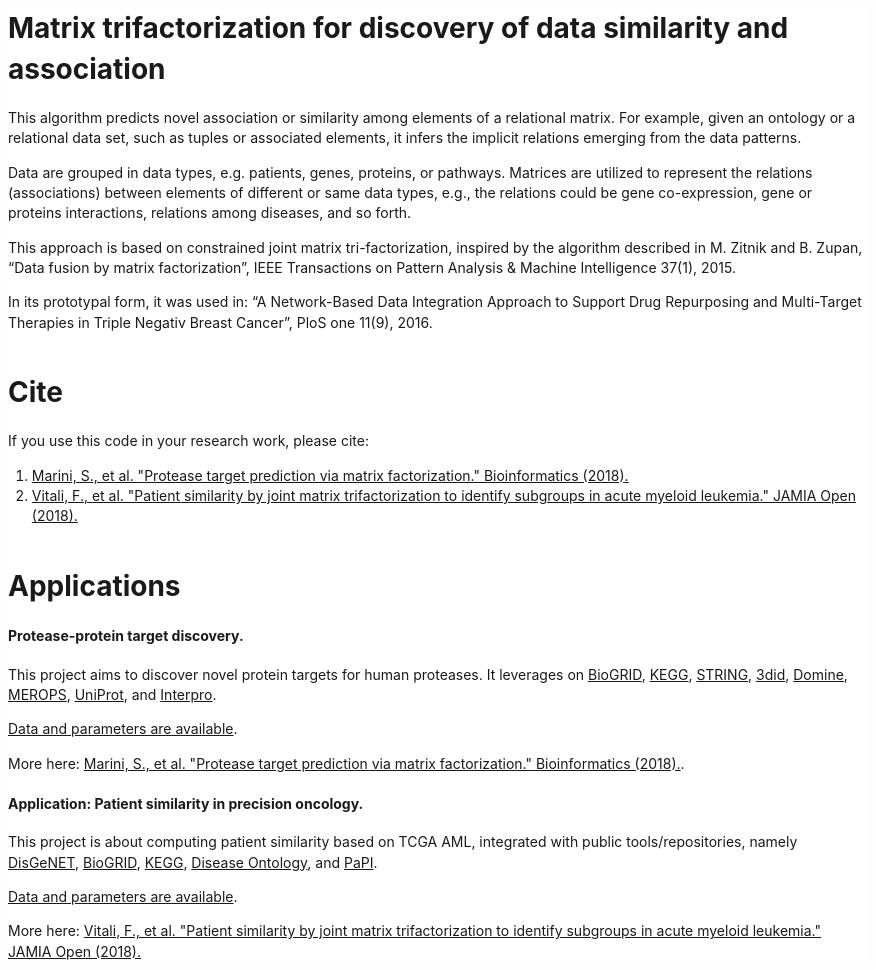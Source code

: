 # Matrix trifactorization for discovery of data similarity and association

This algorithm predicts novel association or similarity among elements of a relational matrix. For example, given an ontology or a relational data set, such as tuples or associated elements, it infers the implicit relations emerging from the data patterns.

Data are grouped in data types, e.g. patients, genes, proteins, or pathways. Matrices are utilized to represent the relations (associations) between elements of different or same data types, e.g., the relations could be gene co-expression, gene or proteins interactions, relations among diseases, and so forth.

This approach is based on constrained joint matrix tri-factorization, inspired by the algorithm described in M. Zitnik and B. Zupan, “Data fusion by matrix factorization”, IEEE Transactions on Pattern Analysis & Machine Intelligence 37(1), 2015.

In its prototypal form, it was used in: “A Network-Based Data Integration Approach to Support Drug Repurposing and Multi-Target Therapies in Triple Negativ Breast Cancer”, PloS one 11(9), 2016.


# Cite
If you use this code in your research work, please cite:
1. [Marini, S., et al. "Protease target prediction via matrix factorization." Bioinformatics (2018).](https://doi.org/10.1093/bioinformatics/bty746)
2. [Vitali, F., et al. "Patient similarity by joint matrix trifactorization to identify subgroups in acute myeloid leukemia." JAMIA Open (2018).](https://doi.org/10.1093/jamiaopen/ooy008)

# Applications

#### Protease-protein target discovery.
This project aims to discover novel protein targets for human proteases. It leverages on [BioGRID](https://thebiogrid.org/), [KEGG](http://www.genome.jp/kegg/pathway.html), [STRING](https://string-db.org/), [3did](https://3did.irbbarcelona.org/), [Domine](https://www.ncbi.nlm.nih.gov/pmc/articles/PMC2238965/), [MEROPS](https://www.ebi.ac.uk/merops/), [UniProt](http://www.uniprot.org/), and [Interpro](https://www.ebi.ac.uk/interpro/).

[Data and parameters are available](protease_target).

More here: [Marini, S., et al. "Protease target prediction via matrix factorization." Bioinformatics (2018).](https://doi.org/10.1093/bioinformatics/bty746).

#### Application: Patient similarity in precision oncology.
This project is about computing patient similarity based on TCGA AML, integrated with public tools/repositories, namely [DisGeNET](http://www.disgenet.org/web/DisGeNET/menu), [BioGRID](https://thebiogrid.org/), [KEGG](http://www.genome.jp/kegg/pathway.html), [Disease Ontology](http://disease-ontology.org/), and [PaPI](http://papi.unipv.it/).

[Data and parameters are available](Patient_similarity_TCGA).

More here: [Vitali, F., et al. "Patient similarity by joint matrix trifactorization to identify subgroups in acute myeloid leukemia." JAMIA Open (2018).](https://doi.org/10.1093/jamiaopen/ooy008)
